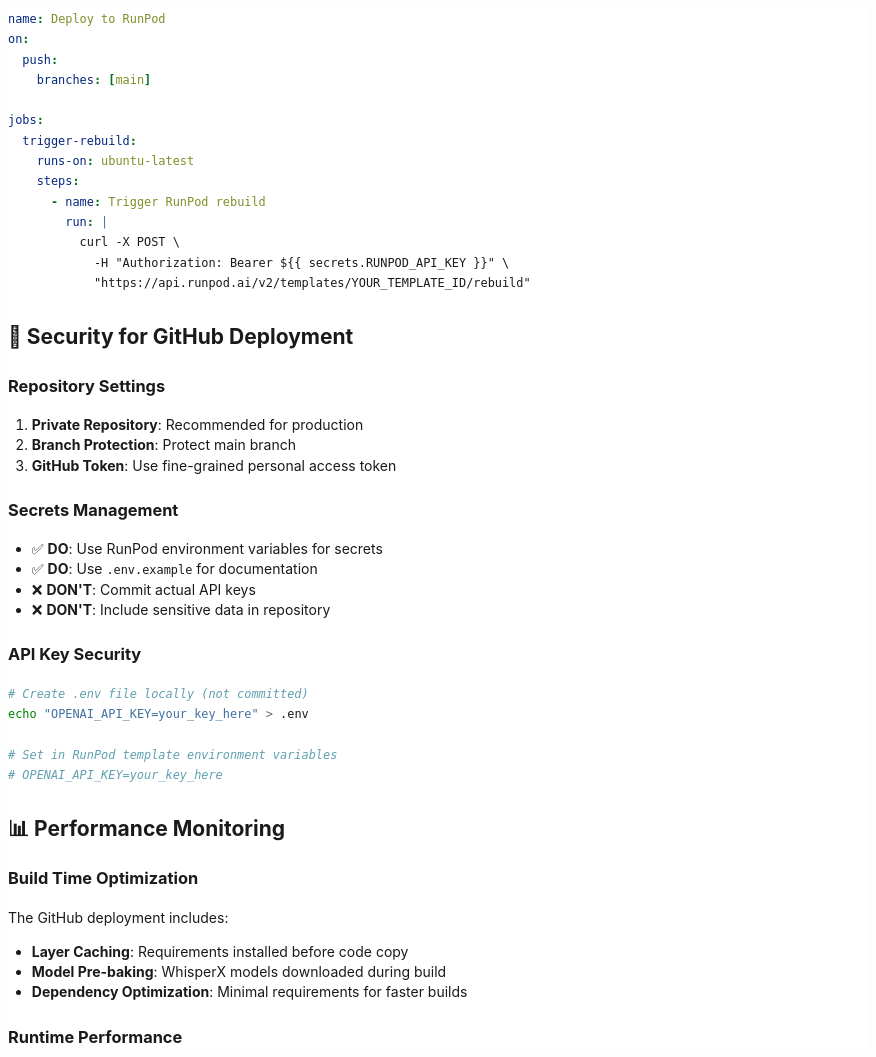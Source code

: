 ```yaml
name: Deploy to RunPod
on:
  push:
    branches: [main]
    
jobs:
  trigger-rebuild:
    runs-on: ubuntu-latest
    steps:
      - name: Trigger RunPod rebuild
        run: |
          curl -X POST \
            -H "Authorization: Bearer ${{ secrets.RUNPOD_API_KEY }}" \
            "https://api.runpod.ai/v2/templates/YOUR_TEMPLATE_ID/rebuild"
```

## 🔐 Security for GitHub Deployment

### Repository Settings

1. **Private Repository**: Recommended for production
2. **Branch Protection**: Protect main branch
3. **GitHub Token**: Use fine-grained personal access token

### Secrets Management

- ✅ **DO**: Use RunPod environment variables for secrets
- ✅ **DO**: Use `.env.example` for documentation
- ❌ **DON'T**: Commit actual API keys
- ❌ **DON'T**: Include sensitive data in repository

### API Key Security

```bash
# Create .env file locally (not committed)
echo "OPENAI_API_KEY=your_key_here" > .env

# Set in RunPod template environment variables
# OPENAI_API_KEY=your_key_here
```

## 📊 Performance Monitoring

### Build Time Optimization

The GitHub deployment includes:
- **Layer Caching**: Requirements installed before code copy
- **Model Pre-baking**: WhisperX models downloaded during build
- **Dependency Optimization**: Minimal requirements for faster builds

### Runtime Performance
